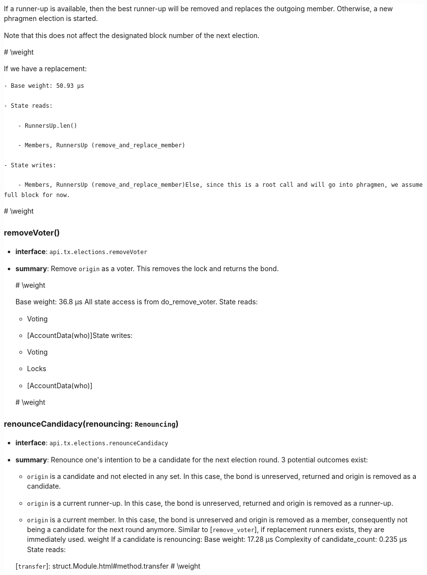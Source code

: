   If a runner-up is available, then the best runner-up will be removed and replaces the outgoing member. Otherwise, a new phragmen election is started.

  Note that this does not affect the designated block number of the next election.

  \# \weight

   If we have a replacement:

  	- Base weight: 50.93 µs

  	- State reads:

  		- RunnersUp.len()

  		- Members, RunnersUp (remove_and_replace_member)

  	- State writes:

  		- Members, RunnersUp (remove_and_replace_member)Else, since this is a root call and will go into phragmen, we assume full block for now.

  \# \weight

### removeVoter()
- **interface**: `api.tx.elections.removeVoter`
- **summary**:   Remove `origin` as a voter. This removes the lock and returns the bond.

  \# \weight

   Base weight: 36.8 µs All state access is from do_remove_voter. State reads:

  	- Voting

  	- [AccountData(who)]State writes:

  	- Voting

  	- Locks

  	- [AccountData(who)]

  \# \weight

### renounceCandidacy(renouncing: `Renouncing`)
- **interface**: `api.tx.elections.renounceCandidacy`
- **summary**:   Renounce one's intention to be a candidate for the next election round. 3 potential outcomes exist:

  - `origin` is a candidate and not elected in any set. In this case, the bond is  unreserved, returned and origin is removed as a candidate.

  - `origin` is a current runner-up. In this case, the bond is unreserved, returned and  origin is removed as a runner-up.

  - `origin` is a current member. In this case, the bond is unreserved and origin is  removed as a member, consequently not being a candidate for the next round anymore.   Similar to [`remove_voter`], if replacement runners exists, they are immediately used. weight If a candidate is renouncing: 	Base weight: 17.28 µs 	Complexity of candidate_count: 0.235 µs 	State reads:


  [`transfer`]: struct.Module.html#method.transfer \# \weight